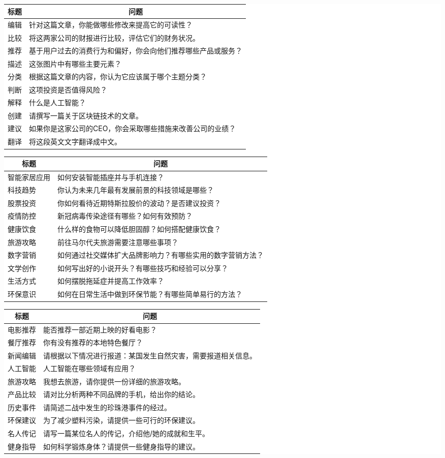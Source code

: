 | 标题 | 问题 |
| --- | --- |
| 编辑 | 针对这篇文章，你能做哪些修改来提高它的可读性？ |
| 比较 | 将这两家公司的财报进行比较，评估它们的财务状况。 |
| 推荐 | 基于用户过去的消费行为和偏好，你会向他们推荐哪些产品或服务？ |
| 描述 | 这张图片中有哪些主要元素？ |
| 分类 | 根据这篇文章的内容，你认为它应该属于哪个主题分类？ |
| 判断 | 这项投资是否值得风险？ |
| 解释 | 什么是人工智能？ |
| 创建 | 请撰写一篇关于区块链技术的文章。 |
| 建议 | 如果你是这家公司的CEO，你会采取哪些措施来改善公司的业绩？ |
| 翻译 | 将这段英文文字翻译成中文。 |

| 标题 | 问题 |
| --- | --- |
| 智能家居应用 | 如何安装智能插座并与手机连接？ |
| 科技趋势 | 你认为未来几年最有发展前景的科技领域是哪些？ |
| 股票投资 | 你如何看待近期特斯拉股价的波动？是否建议投资？ |
| 疫情防控 | 新冠病毒传染途径有哪些？如何有效预防？ |
| 健康饮食 | 什么样的食物可以降低胆固醇？如何搭配健康饮食？ |
| 旅游攻略 | 前往马尔代夫旅游需要注意哪些事项？ |
| 数字营销 | 如何通过社交媒体扩大品牌影响力？有哪些实用的数字营销方法？ |
| 文学创作 | 如何写出好的小说开头？有哪些技巧和经验可以分享？ |
| 生活方式 | 如何摆脱拖延症并提高工作效率？ |
| 环保意识 | 如何在日常生活中做到环保节能？有哪些简单易行的方法？ |

|标题|问题|
|---|---|
|电影推荐|能否推荐一部近期上映的好看电影？|
|餐厅推荐|你有没有推荐的本地特色餐厅？|
|新闻编辑|请根据以下情况进行报道：某国发生自然灾害，需要报道相关信息。|
|人工智能|人工智能在哪些领域有应用？|
|旅游攻略|我想去旅游，请你提供一份详细的旅游攻略。|
|产品比较|请对比分析两种不同品牌的手机，给出你的结论。|
|历史事件|请简述二战中发生的珍珠港事件的经过。|
|环保建议|为了减少塑料污染，请提供一些可行的环保建议。|
|名人传记|请写一篇某位名人的传记，介绍他/她的成就和生平。|
|健身指导|如何科学锻炼身体？请提供一些健身指导的建议。|
